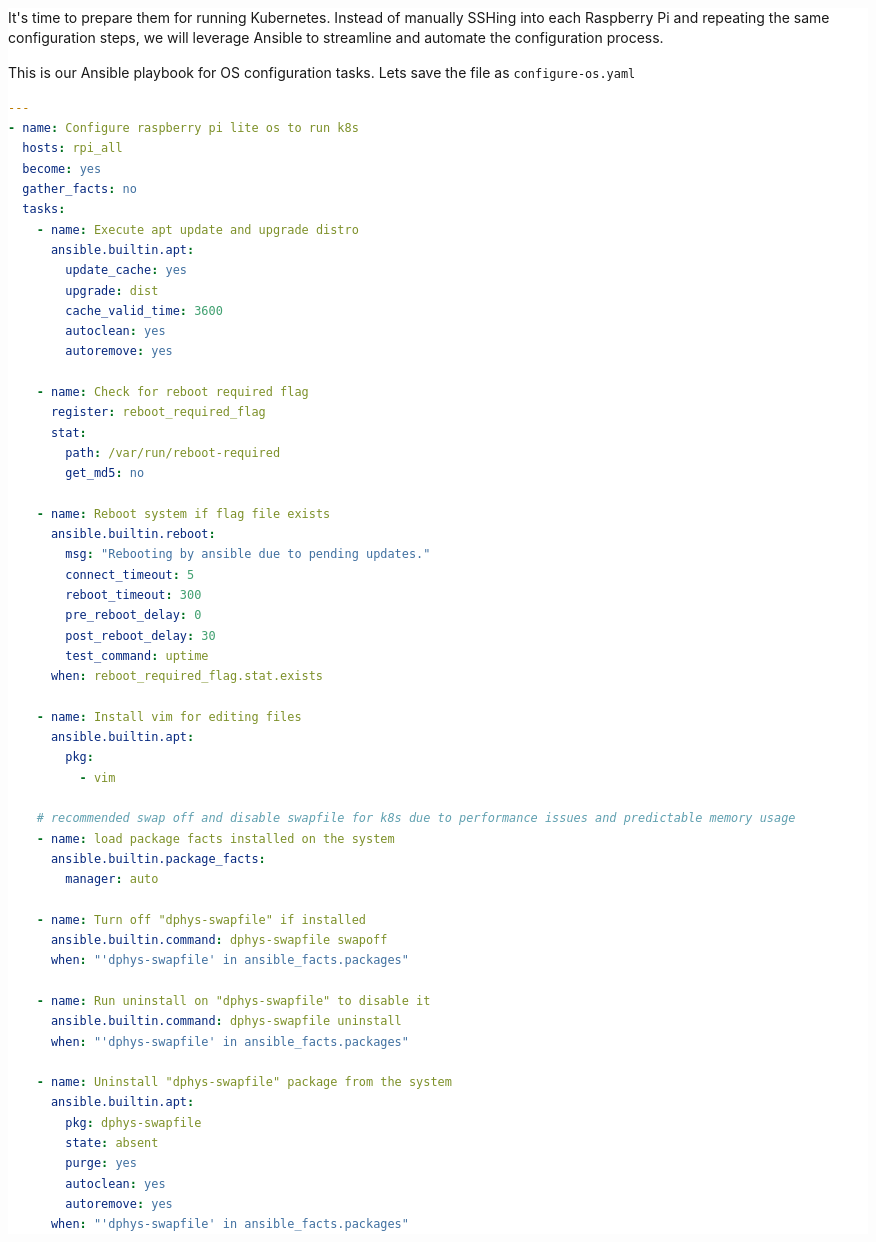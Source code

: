  It's time to prepare them for running Kubernetes. Instead of manually SSHing into each Raspberry Pi and repeating the same configuration steps, we will leverage Ansible to streamline and automate the configuration process.

This is our Ansible playbook for OS configuration tasks. Lets save the file as `configure-os.yaml`

```yaml
---
- name: Configure raspberry pi lite os to run k8s
  hosts: rpi_all
  become: yes
  gather_facts: no
  tasks:
    - name: Execute apt update and upgrade distro
      ansible.builtin.apt:
        update_cache: yes
        upgrade: dist
        cache_valid_time: 3600
        autoclean: yes
        autoremove: yes

    - name: Check for reboot required flag
      register: reboot_required_flag
      stat:
        path: /var/run/reboot-required
        get_md5: no

    - name: Reboot system if flag file exists
      ansible.builtin.reboot:
        msg: "Rebooting by ansible due to pending updates."
        connect_timeout: 5
        reboot_timeout: 300
        pre_reboot_delay: 0
        post_reboot_delay: 30
        test_command: uptime
      when: reboot_required_flag.stat.exists

    - name: Install vim for editing files
      ansible.builtin.apt:
        pkg:
          - vim

    # recommended swap off and disable swapfile for k8s due to performance issues and predictable memory usage
    - name: load package facts installed on the system
      ansible.builtin.package_facts:
        manager: auto

    - name: Turn off "dphys-swapfile" if installed
      ansible.builtin.command: dphys-swapfile swapoff
      when: "'dphys-swapfile' in ansible_facts.packages"

    - name: Run uninstall on "dphys-swapfile" to disable it
      ansible.builtin.command: dphys-swapfile uninstall
      when: "'dphys-swapfile' in ansible_facts.packages"

    - name: Uninstall "dphys-swapfile" package from the system
      ansible.builtin.apt:
        pkg: dphys-swapfile
        state: absent
        purge: yes
        autoclean: yes
        autoremove: yes
      when: "'dphys-swapfile' in ansible_facts.packages"

```